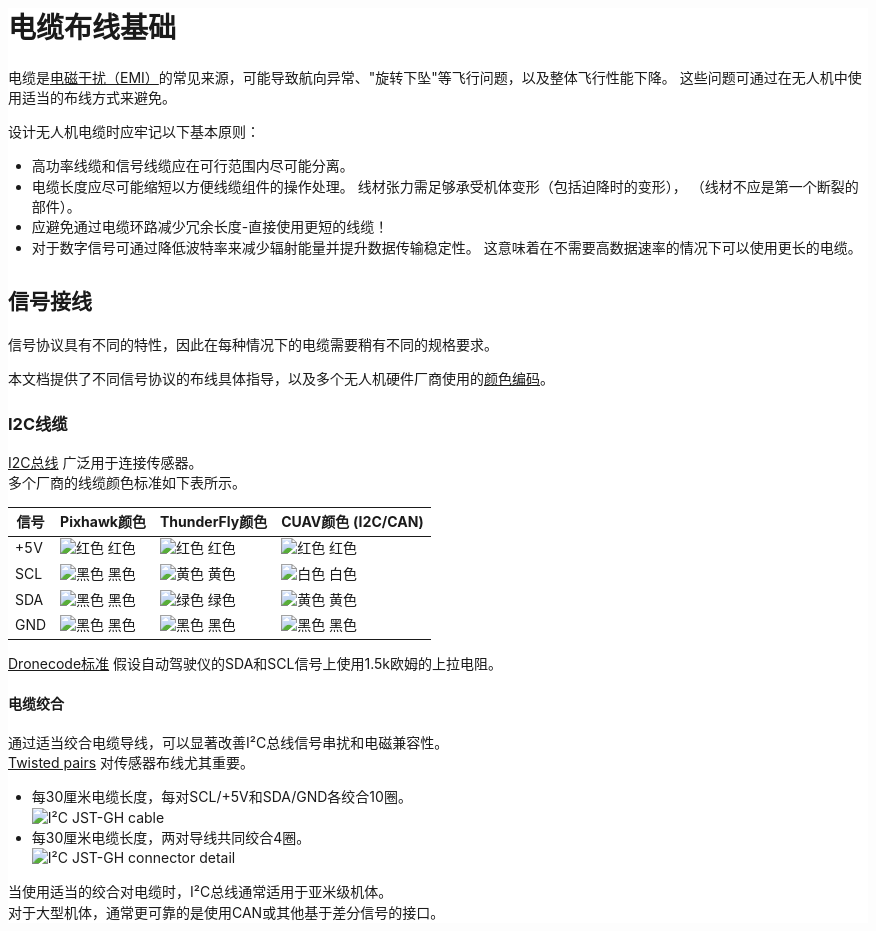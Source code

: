 

# 电缆布线基础

电缆是[电磁干扰（EMI）](https://en.wikipedia.org/wiki/Electromagnetic_interference)的常见来源，可能导致航向异常、"旋转下坠"等飞行问题，以及整体飞行性能下降。
这些问题可通过在无人机中使用适当的布线方式来避免。

设计无人机电缆时应牢记以下基本原则：

- 高功率线缆和信号线缆应在可行范围内尽可能分离。
- 电缆长度应尽可能缩短以方便线缆组件的操作处理。
  线材张力需足够承受机体变形（包括迫降时的变形），
  （线材不应是第一个断裂的部件）。
- 应避免通过电缆环路减少冗余长度-直接使用更短的线缆！
- 对于数字信号可通过降低波特率来减少辐射能量并提升数据传输稳定性。
  这意味着在不需要高数据速率的情况下可以使用更长的电缆。

## 信号接线

信号协议具有不同的特性，因此在每种情况下的电缆需要稍有不同的规格要求。

本文档提供了不同信号协议的布线具体指导，以及多个无人机硬件厂商使用的[颜色编码](#电缆颜色编码)。

### I2C线缆

[I2C总线](https://en.wikipedia.org/wiki/I%C2%B2C) 广泛用于连接传感器。  
多个厂商的线缆颜色标准如下表所示。

| 信号 | Pixhawk颜色               | ThunderFly颜色            | CUAV颜色 (I2C/CAN)       |
| ---- | ------------------------- | ------------------------- | ------------------------- |
| +5V  | ![红色][rcircle] 红色     | ![红色][rcircle] 红色     | ![红色][rcircle] 红色     |
| SCL  | ![黑色][blkcircle] 黑色   | ![黄色][ycircle] 黄色     | ![白色][wcircle] 白色     |
| SDA  | ![黑色][blkcircle] 黑色   | ![绿色][gcircle] 绿色     | ![黄色][ycircle] 黄色     |
| GND  | ![黑色][blkcircle] 黑色   | ![黑色][blkcircle] 黑色   | ![黑色][blkcircle] 黑色   |

[Dronecode标准](https://github.com/pixhawk/Pixhawk-Standards/blob/master/DS-009%20Pixhawk%20Connector%20Standard.pdf) 假设自动驾驶仪的SDA和SCL信号上使用1.5k欧姆的上拉电阻。

#### 电缆绞合

通过适当绞合电缆导线，可以显著改善I²C总线信号串扰和电磁兼容性。  
[Twisted pairs](https://en.wikipedia.org/wiki/Twisted_pair) 对传感器布线尤其重要。  

- 每30厘米电缆长度，每对SCL/+5V和SDA/GND各绞合10圈。  
  ![I²C JST-GH cable](../../assets/hardware/cables/i2c_jst-gh_cable.jpg)  
- 每30厘米电缆长度，两对导线共同绞合4圈。  
  ![I²C JST-GH connector detail](../../assets/hardware/cables/i2c_jst-gh_connector.jpg)  

当使用适当的绞合对电缆时，I²C总线通常适用于亚米级机体。  
对于大型机体，通常更可靠的是使用CAN或其他基于差分信号的接口。  


[ycircle]: ../../assets/hardware/cables/yellow.png
[rcircle]: ../../assets/hardware/cables/red.png
[gcircle]: ../../assets/hardware/cables/green.png
[wcircle]: ../../assets/hardware/cables/white.png
[bluecircle]: ../../assets/hardware/cables/blue.png
[blkcircle]: ../../assets/hardware/cables/black.png
